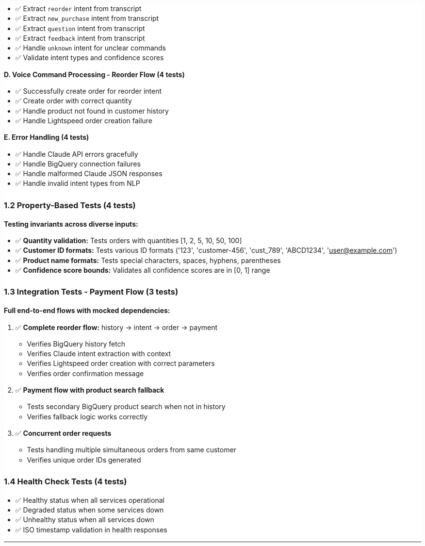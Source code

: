 - ✅ Extract `reorder` intent from transcript
- ✅ Extract `new_purchase` intent from transcript
- ✅ Extract `question` intent from transcript
- ✅ Extract `feedback` intent from transcript
- ✅ Handle `unknown` intent for unclear commands
- ✅ Validate intent types and confidence scores

**D. Voice Command Processing - Reorder Flow (4 tests)**

- ✅ Successfully create order for reorder intent
- ✅ Create order with correct quantity
- ✅ Handle product not found in customer history
- ✅ Handle Lightspeed order creation failure

**E. Error Handling (4 tests)**

- ✅ Handle Claude API errors gracefully
- ✅ Handle BigQuery connection failures
- ✅ Handle malformed Claude JSON responses
- ✅ Handle invalid intent types from NLP

### 1.2 Property-Based Tests (4 tests)

**Testing invariants across diverse inputs:**

- ✅ **Quantity validation:** Tests orders with quantities [1, 2, 5, 10, 50, 100]
- ✅ **Customer ID formats:** Tests various ID formats ('123', 'customer-456', 'cust_789', 'ABCD1234', '<user@example.com>')
- ✅ **Product name formats:** Tests special characters, spaces, hyphens, parentheses
- ✅ **Confidence score bounds:** Validates all confidence scores are in [0, 1] range

### 1.3 Integration Tests - Payment Flow (3 tests)

**Full end-to-end flows with mocked dependencies:**

1. ✅ **Complete reorder flow:** history → intent → order → payment
   - Verifies BigQuery history fetch
   - Verifies Claude intent extraction with context
   - Verifies Lightspeed order creation with correct parameters
   - Verifies order confirmation message

2. ✅ **Payment flow with product search fallback**
   - Tests secondary BigQuery product search when not in history
   - Verifies fallback logic works correctly

3. ✅ **Concurrent order requests**
   - Tests handling multiple simultaneous orders from same customer
   - Verifies unique order IDs generated

### 1.4 Health Check Tests (4 tests)

- ✅ Healthy status when all services operational
- ✅ Degraded status when some services down
- ✅ Unhealthy status when all services down
- ✅ ISO timestamp validation in health responses

---